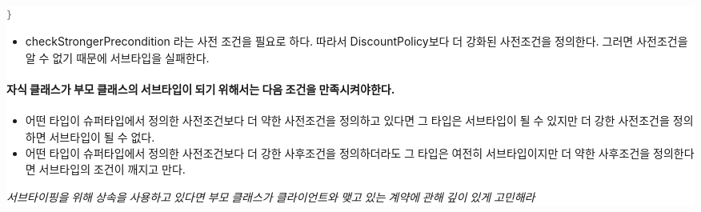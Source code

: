 ```java
}
```
- checkStrongerPrecondition 라는 사전 조건을 필요로 하다. 따라서 DiscountPolicy보다 더 강화된 사전조건을 정의한다. 그러면 사전조건을 알 수 없기 때문에 서브타입을 실패한다.

#### 자식 클래스가 부모 클래스의 서브타입이 되기 위해서는 다음 조건을 만족시켜야한다.
- 어떤 타입이 슈퍼타입에서 정의한 사전조건보다 더 약한 사전조건을 정의하고 있다면 그 타입은 서브타입이 될 수 있지만 더 강한 사전조건을 정의하면 서브타입이 될 수 없다. 
- 어떤 타입이 슈퍼타입에서 정의한 사전조건보다 더 강한 사후조건을 정의하더라도 그 타입은 여전히 서브타입이지만 더 약한 사후조건을 정의한다면 서브타입의 조건이 깨지고 만다.

_서브타이핑을 위해 상속을 사용하고 있다면 부모 클래스가 클라이언트와 맺고 있는 계약에 관해 깊이 있게 고민해라_